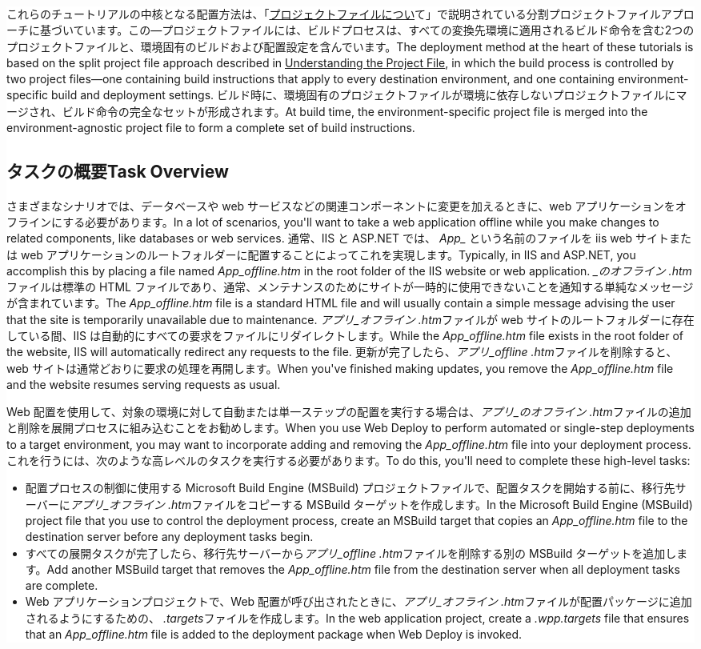 <span data-ttu-id="d43c5-109">これらのチュートリアルの中核となる配置方法は、「[プロジェクトファイルについ](../web-deployment-in-the-enterprise/understanding-the-project-file.md)て」で説明されている分割プロジェクトファイルアプローチに基づいています。この&#x2014;プロジェクトファイルには、ビルドプロセスは、すべての変換先環境に適用されるビルド命令を含む2つのプロジェクトファイルと、環境固有のビルドおよび配置設定を含んでいます。</span><span class="sxs-lookup"><span data-stu-id="d43c5-109">The deployment method at the heart of these tutorials is based on the split project file approach described in [Understanding the Project File](../web-deployment-in-the-enterprise/understanding-the-project-file.md), in which the build process is controlled by two project files&#x2014;one containing build instructions that apply to every destination environment, and one containing environment-specific build and deployment settings.</span></span> <span data-ttu-id="d43c5-110">ビルド時に、環境固有のプロジェクトファイルが環境に依存しないプロジェクトファイルにマージされ、ビルド命令の完全なセットが形成されます。</span><span class="sxs-lookup"><span data-stu-id="d43c5-110">At build time, the environment-specific project file is merged into the environment-agnostic project file to form a complete set of build instructions.</span></span>

## <a name="task-overview"></a><span data-ttu-id="d43c5-111">タスクの概要</span><span class="sxs-lookup"><span data-stu-id="d43c5-111">Task Overview</span></span>

<span data-ttu-id="d43c5-112">さまざまなシナリオでは、データベースや web サービスなどの関連コンポーネントに変更を加えるときに、web アプリケーションをオフラインにする必要があります。</span><span class="sxs-lookup"><span data-stu-id="d43c5-112">In a lot of scenarios, you'll want to take a web application offline while you make changes to related components, like databases or web services.</span></span> <span data-ttu-id="d43c5-113">通常、IIS と ASP.NET では、 *App\_* という名前のファイルを iis web サイトまたは web アプリケーションのルートフォルダーに配置することによってこれを実現します。</span><span class="sxs-lookup"><span data-stu-id="d43c5-113">Typically, in IIS and ASP.NET, you accomplish this by placing a file named *App\_offline.htm* in the root folder of the IIS website or web application.</span></span> <span data-ttu-id="d43c5-114">*\_のオフライン .htm*ファイルは標準の HTML ファイルであり、通常、メンテナンスのためにサイトが一時的に使用できないことを通知する単純なメッセージが含まれています。</span><span class="sxs-lookup"><span data-stu-id="d43c5-114">The *App\_offline.htm* file is a standard HTML file and will usually contain a simple message advising the user that the site is temporarily unavailable due to maintenance.</span></span> <span data-ttu-id="d43c5-115">*アプリ\_オフライン .htm*ファイルが web サイトのルートフォルダーに存在している間、IIS は自動的にすべての要求をファイルにリダイレクトします。</span><span class="sxs-lookup"><span data-stu-id="d43c5-115">While the *App\_offline.htm* file exists in the root folder of the website, IIS will automatically redirect any requests to the file.</span></span> <span data-ttu-id="d43c5-116">更新が完了したら、*アプリ\_offline .htm*ファイルを削除すると、web サイトは通常どおりに要求の処理を再開します。</span><span class="sxs-lookup"><span data-stu-id="d43c5-116">When you've finished making updates, you remove the *App\_offline.htm* file and the website resumes serving requests as usual.</span></span>

<span data-ttu-id="d43c5-117">Web 配置を使用して、対象の環境に対して自動または単一ステップの配置を実行する場合は、*アプリ\_のオフライン .htm*ファイルの追加と削除を展開プロセスに組み込むことをお勧めします。</span><span class="sxs-lookup"><span data-stu-id="d43c5-117">When you use Web Deploy to perform automated or single-step deployments to a target environment, you may want to incorporate adding and removing the *App\_offline.htm* file into your deployment process.</span></span> <span data-ttu-id="d43c5-118">これを行うには、次のような高レベルのタスクを実行する必要があります。</span><span class="sxs-lookup"><span data-stu-id="d43c5-118">To do this, you'll need to complete these high-level tasks:</span></span>

- <span data-ttu-id="d43c5-119">配置プロセスの制御に使用する Microsoft Build Engine (MSBuild) プロジェクトファイルで、配置タスクを開始する前に、移行先サーバーに*アプリ\_オフライン .htm*ファイルをコピーする MSBuild ターゲットを作成します。</span><span class="sxs-lookup"><span data-stu-id="d43c5-119">In the Microsoft Build Engine (MSBuild) project file that you use to control the deployment process, create an MSBuild target that copies an *App\_offline.htm* file to the destination server before any deployment tasks begin.</span></span>
- <span data-ttu-id="d43c5-120">すべての展開タスクが完了したら、移行先サーバーから*アプリ\_offline .htm*ファイルを削除する別の MSBuild ターゲットを追加します。</span><span class="sxs-lookup"><span data-stu-id="d43c5-120">Add another MSBuild target that removes the *App\_offline.htm* file from the destination server when all deployment tasks are complete.</span></span>
- <span data-ttu-id="d43c5-121">Web アプリケーションプロジェクトで、Web 配置が呼び出されたときに、*アプリ\_オフライン .htm*ファイルが配置パッケージに追加されるようにするための、 *.targets*ファイルを作成します。</span><span class="sxs-lookup"><span data-stu-id="d43c5-121">In the web application project, create a *.wpp.targets* file that ensures that an *App\_offline.htm* file is added to the deployment package when Web Deploy is invoked.</span></span>
